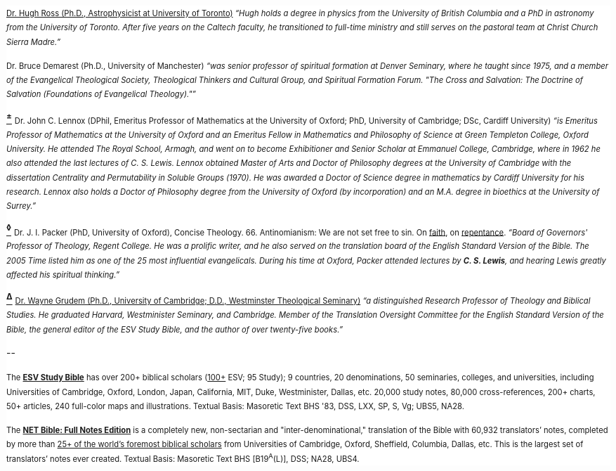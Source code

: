 <span style="font-size:0.8em;">[Dr. Hugh Ross (Ph.D., Astrophysicist at University of Toronto)](https://reasons.org/about) *&ldquo;Hugh holds a degree in physics from the University of British Columbia and a PhD in astronomy from the University of Toronto. After five years on the Caltech faculty, he transitioned to full-time ministry and still serves on the pastoral team at Christ Church Sierra Madre.&rdquo;*</span>

<span style="font-size:0.8em;">Dr. Bruce Demarest (Ph.D., University of Manchester) *&ldquo;was senior professor of spiritual formation at Denver Seminary, where he taught since 1975, and a member of the Evangelical Theological Society, Theological Thinkers and Cultural Group, and Spiritual Formation Forum. "The Cross and Salvation: The Doctrine of Salvation (Foundations of Evangelical Theology)."&rdquo;*</span>

<a name="Lennox" href="#Lennox-Evidence"><sup style="font-weight:bold;">±</sup></a> <span style="font-size:0.8em;">Dr. John C. Lennox (DPhil, Emeritus Professor of Mathematics at the University of Oxford; PhD, University of Cambridge; DSc, Cardiff University) *&ldquo;is Emeritus Professor of Mathematics at the University of Oxford and an Emeritus Fellow in Mathematics and Philosophy of Science at Green Templeton College, Oxford University. He attended The Royal School, Armagh, and went on to become Exhibitioner and Senior Scholar at Emmanuel College, Cambridge, where in 1962 he also attended the last lectures of C. S. Lewis. Lennox obtained Master of Arts and Doctor of Philosophy degrees at the University of Cambridge with the dissertation Centrality and Permutability in Soluble Groups (1970). He was awarded a Doctor of Science degree in mathematics by Cardiff University for his research. Lennox also holds a Doctor of Philosophy degree from the University of Oxford (by incorporation) and an M.A. degree in bioethics at the University of Surrey.&rdquo;*</span>

<a name="Packer" href="#Dualistic"><sup style="font-weight:bold;">◊</sup></a> <span style="font-size:0.8em;">Dr. J. I. Packer (PhD, University of Oxford), Concise Theology. 66. Antinomianism: We are not set free to sin. On [faith](https://youtu.be/jOFsFgUUdZo), on [repentance](https://youtu.be/gExLXpPJDd8). *&ldquo;Board of Governors' Professor of Theology, Regent College. He was a prolific writer, and he also served on the translation board of the English Standard Version of the Bible. The 2005 Time listed him as one of the 25 most influential evangelicals. During his time at Oxford, Packer attended lectures by **C. S. Lewis**, and hearing Lewis greatly affected his spiritual thinking.&rdquo;*</span>

<a name="Grudem" href="#Synergism"><sup style="font-weight:bold;">Δ</sup></a> <span style="font-size:0.8em;">[Dr. Wayne Grudem (Ph.D., University of Cambridge; D.D., Westminster Theological Seminary)](https://youtu.be/s9e3Y2SMXag) *&ldquo;a distinguished Research Professor of Theology and Biblical Studies. He graduated Harvard, Westminister Seminary, and Cambridge. Member of the Translation Oversight Committee for the English Standard Version of the Bible, the general editor of the ESV Study Bible, and the author of over twenty-five books.&rdquo;*</span>

--

<span style="font-size:0.8em;">The [**ESV Study Bible**]() has over 200+ biblical scholars ([100+](https://www.esv.org/translation/) ESV; 95 Study); 9 countries, 20 denominations, 50 seminaries, colleges, and universities, including Universities of Cambridge, Oxford, London, Japan, California, MIT, Duke, Westminister, Dallas, etc. 20,000 study notes, 80,000 cross-references, 200+ charts, 50+ articles, 240 full-color maps and illustrations. Textual Basis: Masoretic Text BHS '83, DSS, LXX, SP, S, Vg; UBS5, NA28.</span>

<span style="font-size:0.8em;">The [**NET Bible: Full Notes Edition**]() is a completely new, non-sectarian and "inter-denominational," translation of the Bible with 60,932 translators’ notes, completed by more than <a href="https://netbible.com/preface/">25+ of the world’s foremost biblical scholars</a> from Universities of Cambridge, Oxford, Sheffield, Columbia, Dallas, etc. This is the largest set of translators’ notes ever created. Textual Basis: Masoretic Text BHS [B19<sup>A</sup>(L)], DSS; NA28, UBS4.</span>
